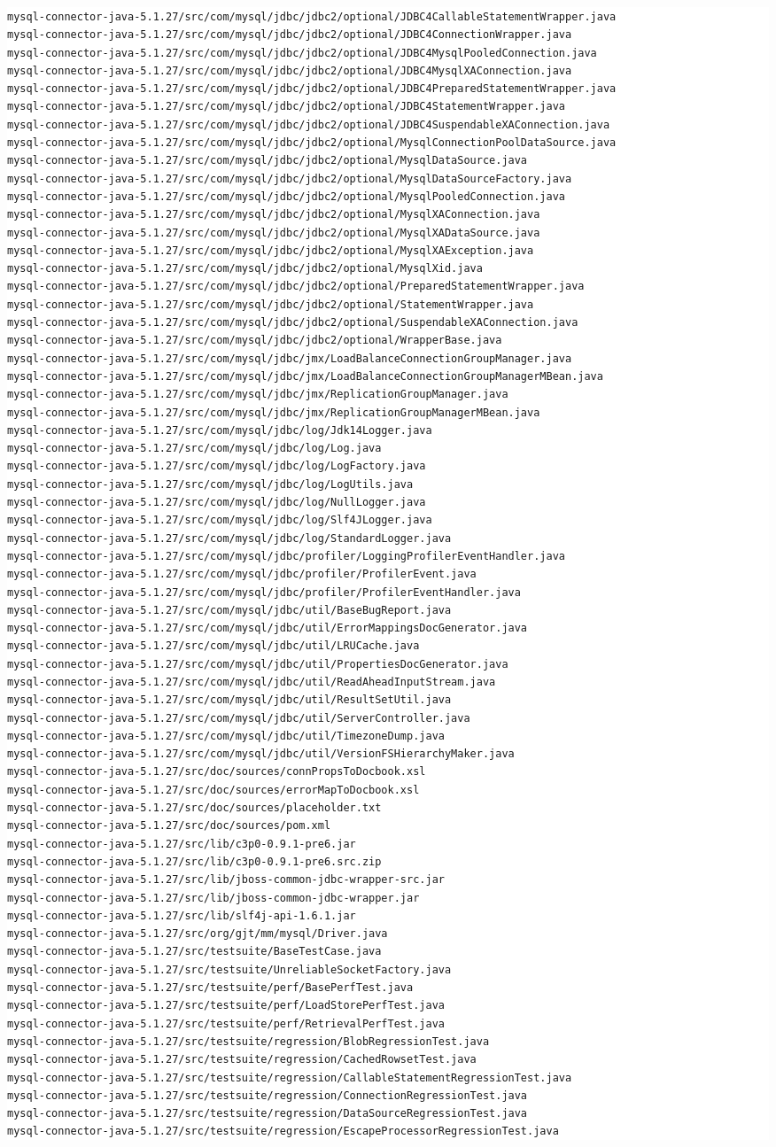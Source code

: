 ```sh
mysql-connector-java-5.1.27/src/com/mysql/jdbc/jdbc2/optional/JDBC4CallableStatementWrapper.java
mysql-connector-java-5.1.27/src/com/mysql/jdbc/jdbc2/optional/JDBC4ConnectionWrapper.java
mysql-connector-java-5.1.27/src/com/mysql/jdbc/jdbc2/optional/JDBC4MysqlPooledConnection.java
mysql-connector-java-5.1.27/src/com/mysql/jdbc/jdbc2/optional/JDBC4MysqlXAConnection.java
mysql-connector-java-5.1.27/src/com/mysql/jdbc/jdbc2/optional/JDBC4PreparedStatementWrapper.java
mysql-connector-java-5.1.27/src/com/mysql/jdbc/jdbc2/optional/JDBC4StatementWrapper.java
mysql-connector-java-5.1.27/src/com/mysql/jdbc/jdbc2/optional/JDBC4SuspendableXAConnection.java
mysql-connector-java-5.1.27/src/com/mysql/jdbc/jdbc2/optional/MysqlConnectionPoolDataSource.java
mysql-connector-java-5.1.27/src/com/mysql/jdbc/jdbc2/optional/MysqlDataSource.java
mysql-connector-java-5.1.27/src/com/mysql/jdbc/jdbc2/optional/MysqlDataSourceFactory.java
mysql-connector-java-5.1.27/src/com/mysql/jdbc/jdbc2/optional/MysqlPooledConnection.java
mysql-connector-java-5.1.27/src/com/mysql/jdbc/jdbc2/optional/MysqlXAConnection.java
mysql-connector-java-5.1.27/src/com/mysql/jdbc/jdbc2/optional/MysqlXADataSource.java
mysql-connector-java-5.1.27/src/com/mysql/jdbc/jdbc2/optional/MysqlXAException.java
mysql-connector-java-5.1.27/src/com/mysql/jdbc/jdbc2/optional/MysqlXid.java
mysql-connector-java-5.1.27/src/com/mysql/jdbc/jdbc2/optional/PreparedStatementWrapper.java
mysql-connector-java-5.1.27/src/com/mysql/jdbc/jdbc2/optional/StatementWrapper.java
mysql-connector-java-5.1.27/src/com/mysql/jdbc/jdbc2/optional/SuspendableXAConnection.java
mysql-connector-java-5.1.27/src/com/mysql/jdbc/jdbc2/optional/WrapperBase.java
mysql-connector-java-5.1.27/src/com/mysql/jdbc/jmx/LoadBalanceConnectionGroupManager.java
mysql-connector-java-5.1.27/src/com/mysql/jdbc/jmx/LoadBalanceConnectionGroupManagerMBean.java
mysql-connector-java-5.1.27/src/com/mysql/jdbc/jmx/ReplicationGroupManager.java
mysql-connector-java-5.1.27/src/com/mysql/jdbc/jmx/ReplicationGroupManagerMBean.java
mysql-connector-java-5.1.27/src/com/mysql/jdbc/log/Jdk14Logger.java
mysql-connector-java-5.1.27/src/com/mysql/jdbc/log/Log.java
mysql-connector-java-5.1.27/src/com/mysql/jdbc/log/LogFactory.java
mysql-connector-java-5.1.27/src/com/mysql/jdbc/log/LogUtils.java
mysql-connector-java-5.1.27/src/com/mysql/jdbc/log/NullLogger.java
mysql-connector-java-5.1.27/src/com/mysql/jdbc/log/Slf4JLogger.java
mysql-connector-java-5.1.27/src/com/mysql/jdbc/log/StandardLogger.java
mysql-connector-java-5.1.27/src/com/mysql/jdbc/profiler/LoggingProfilerEventHandler.java
mysql-connector-java-5.1.27/src/com/mysql/jdbc/profiler/ProfilerEvent.java
mysql-connector-java-5.1.27/src/com/mysql/jdbc/profiler/ProfilerEventHandler.java
mysql-connector-java-5.1.27/src/com/mysql/jdbc/util/BaseBugReport.java
mysql-connector-java-5.1.27/src/com/mysql/jdbc/util/ErrorMappingsDocGenerator.java
mysql-connector-java-5.1.27/src/com/mysql/jdbc/util/LRUCache.java
mysql-connector-java-5.1.27/src/com/mysql/jdbc/util/PropertiesDocGenerator.java
mysql-connector-java-5.1.27/src/com/mysql/jdbc/util/ReadAheadInputStream.java
mysql-connector-java-5.1.27/src/com/mysql/jdbc/util/ResultSetUtil.java
mysql-connector-java-5.1.27/src/com/mysql/jdbc/util/ServerController.java
mysql-connector-java-5.1.27/src/com/mysql/jdbc/util/TimezoneDump.java
mysql-connector-java-5.1.27/src/com/mysql/jdbc/util/VersionFSHierarchyMaker.java
mysql-connector-java-5.1.27/src/doc/sources/connPropsToDocbook.xsl
mysql-connector-java-5.1.27/src/doc/sources/errorMapToDocbook.xsl
mysql-connector-java-5.1.27/src/doc/sources/placeholder.txt
mysql-connector-java-5.1.27/src/doc/sources/pom.xml
mysql-connector-java-5.1.27/src/lib/c3p0-0.9.1-pre6.jar
mysql-connector-java-5.1.27/src/lib/c3p0-0.9.1-pre6.src.zip
mysql-connector-java-5.1.27/src/lib/jboss-common-jdbc-wrapper-src.jar
mysql-connector-java-5.1.27/src/lib/jboss-common-jdbc-wrapper.jar
mysql-connector-java-5.1.27/src/lib/slf4j-api-1.6.1.jar
mysql-connector-java-5.1.27/src/org/gjt/mm/mysql/Driver.java
mysql-connector-java-5.1.27/src/testsuite/BaseTestCase.java
mysql-connector-java-5.1.27/src/testsuite/UnreliableSocketFactory.java
mysql-connector-java-5.1.27/src/testsuite/perf/BasePerfTest.java
mysql-connector-java-5.1.27/src/testsuite/perf/LoadStorePerfTest.java
mysql-connector-java-5.1.27/src/testsuite/perf/RetrievalPerfTest.java
mysql-connector-java-5.1.27/src/testsuite/regression/BlobRegressionTest.java
mysql-connector-java-5.1.27/src/testsuite/regression/CachedRowsetTest.java
mysql-connector-java-5.1.27/src/testsuite/regression/CallableStatementRegressionTest.java
mysql-connector-java-5.1.27/src/testsuite/regression/ConnectionRegressionTest.java
mysql-connector-java-5.1.27/src/testsuite/regression/DataSourceRegressionTest.java
mysql-connector-java-5.1.27/src/testsuite/regression/EscapeProcessorRegressionTest.java
```